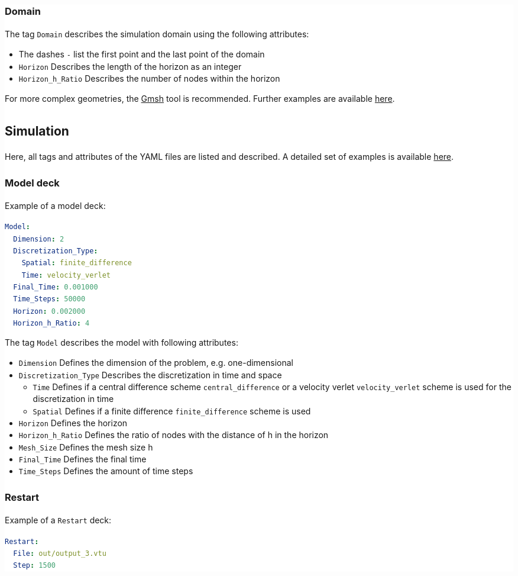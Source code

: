 ### Domain

The tag `Domain` describes the simulation domain using the following attributes:

* The dashes `-` list the first point and the last point of the domain
* `Horizon` Describes the length of the horizon as an integer
* `Horizon_h_Ratio` Describes the number of nodes within the horizon

For more complex geometries, the [Gmsh](https://gmsh.info/) tool is recommended. Further examples are available [here](https://nonlocalmodels.github.io/examples/).

## Simulation

Here, all tags and attributes of the YAML files are listed and described. A detailed set of examples is available [here](https://nonlocalmodels.github.io/examples/).

### Model deck

Example of a model deck:

```yaml
Model:
  Dimension: 2
  Discretization_Type:
    Spatial: finite_difference
    Time: velocity_verlet
  Final_Time: 0.001000
  Time_Steps: 50000
  Horizon: 0.002000
  Horizon_h_Ratio: 4
```

The tag `Model` describes the model with following attributes:

* `Dimension` Defines the dimension of the problem, e.g. one-dimensional 
* `Discretization_Type` Describes the discretization in time and space
  * `Time` Defines if a central difference scheme `central_difference` or a velocity verlet `velocity_verlet` scheme is used for the discretization in time
  * `Spatial` Defines if a finite difference `finite_difference` scheme is used
* `Horizon` Defines the horizon
* `Horizon_h_Ratio` Defines the ratio of nodes with the distance of h in the horizon
* `Mesh_Size` Defines the mesh size h
* `Final_Time` Defines the final time 
* `Time_Steps` Defines the amount of time steps

### Restart

Example of a `Restart` deck:

```yaml
Restart:
  File: out/output_3.vtu
  Step: 1500
```
